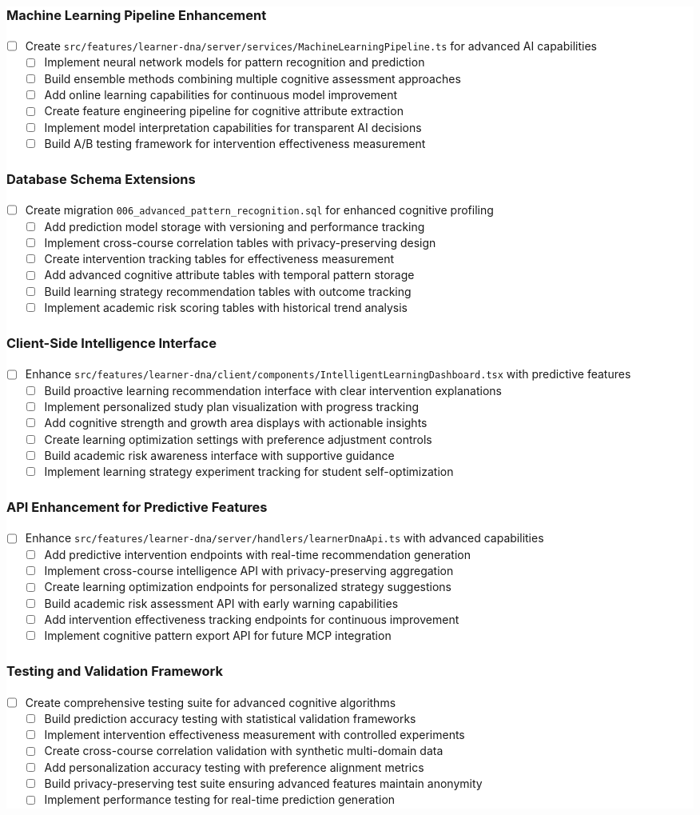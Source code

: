 ### Machine Learning Pipeline Enhancement

- [ ] Create `src/features/learner-dna/server/services/MachineLearningPipeline.ts` for advanced AI capabilities
  - [ ] Implement neural network models for pattern recognition and prediction
  - [ ] Build ensemble methods combining multiple cognitive assessment approaches
  - [ ] Add online learning capabilities for continuous model improvement
  - [ ] Create feature engineering pipeline for cognitive attribute extraction
  - [ ] Implement model interpretation capabilities for transparent AI decisions
  - [ ] Build A/B testing framework for intervention effectiveness measurement

### Database Schema Extensions

- [ ] Create migration `006_advanced_pattern_recognition.sql` for enhanced cognitive profiling
  - [ ] Add prediction model storage with versioning and performance tracking
  - [ ] Implement cross-course correlation tables with privacy-preserving design
  - [ ] Create intervention tracking tables for effectiveness measurement
  - [ ] Add advanced cognitive attribute tables with temporal pattern storage
  - [ ] Build learning strategy recommendation tables with outcome tracking
  - [ ] Implement academic risk scoring tables with historical trend analysis

### Client-Side Intelligence Interface

- [ ] Enhance `src/features/learner-dna/client/components/IntelligentLearningDashboard.tsx` with predictive features
  - [ ] Build proactive learning recommendation interface with clear intervention explanations
  - [ ] Implement personalized study plan visualization with progress tracking
  - [ ] Add cognitive strength and growth area displays with actionable insights
  - [ ] Create learning optimization settings with preference adjustment controls
  - [ ] Build academic risk awareness interface with supportive guidance
  - [ ] Implement learning strategy experiment tracking for student self-optimization

### API Enhancement for Predictive Features

- [ ] Enhance `src/features/learner-dna/server/handlers/learnerDnaApi.ts` with advanced capabilities
  - [ ] Add predictive intervention endpoints with real-time recommendation generation
  - [ ] Implement cross-course intelligence API with privacy-preserving aggregation
  - [ ] Create learning optimization endpoints for personalized strategy suggestions
  - [ ] Build academic risk assessment API with early warning capabilities
  - [ ] Add intervention effectiveness tracking endpoints for continuous improvement
  - [ ] Implement cognitive pattern export API for future MCP integration

### Testing and Validation Framework

- [ ] Create comprehensive testing suite for advanced cognitive algorithms
  - [ ] Build prediction accuracy testing with statistical validation frameworks
  - [ ] Implement intervention effectiveness measurement with controlled experiments
  - [ ] Create cross-course correlation validation with synthetic multi-domain data
  - [ ] Add personalization accuracy testing with preference alignment metrics
  - [ ] Build privacy-preserving test suite ensuring advanced features maintain anonymity
  - [ ] Implement performance testing for real-time prediction generation
